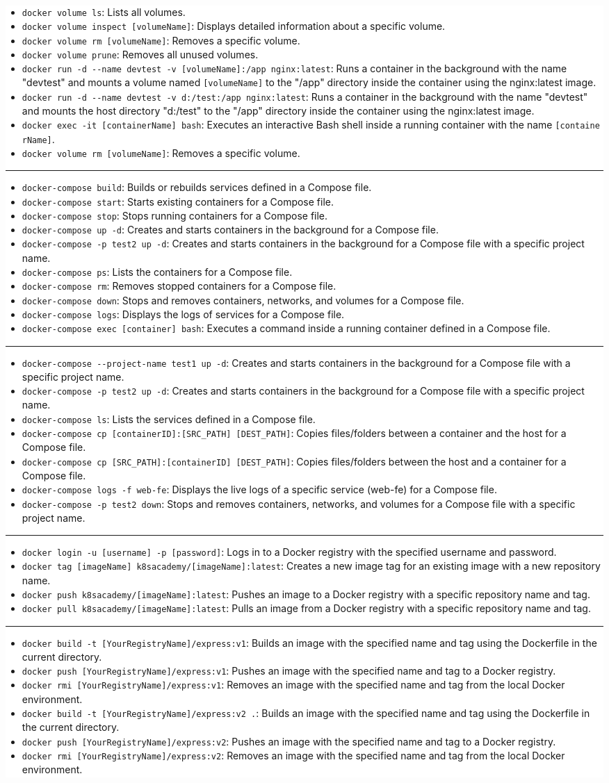 - `docker volume ls`: Lists all volumes.
- `docker volume inspect [volumeName]`: Displays detailed information about a specific volume.
- `docker volume rm [volumeName]`: Removes a specific volume.
- `docker volume prune`: Removes all unused volumes.
- `docker run -d --name devtest -v [volumeName]:/app nginx:latest`: Runs a container in the background with the name "devtest" and mounts a volume named `[volumeName]` to the "/app" directory inside the container using the nginx:latest image.
- `docker run -d --name devtest -v d:/test:/app nginx:latest`: Runs a container in the background with the name "devtest" and mounts the host directory "d:/test" to the "/app" directory inside the container using the nginx:latest image.
- `docker exec -it [containerName] bash`: Executes an interactive Bash shell inside a running container with the name `[containerName]`.
- `docker volume rm [volumeName]`: Removes a specific volume.
---
- `docker-compose build`: Builds or rebuilds services defined in a Compose file.
- `docker-compose start`: Starts existing containers for a Compose file.
- `docker-compose stop`: Stops running containers for a Compose file.
- `docker-compose up -d`: Creates and starts containers in the background for a Compose file.
- `docker-compose -p test2 up -d`: Creates and starts containers in the background for a Compose file with a specific project name.
- `docker-compose ps`: Lists the containers for a Compose file.
- `docker-compose rm`: Removes stopped containers for a Compose file.
- `docker-compose down`: Stops and removes containers, networks, and volumes for a Compose file.
- `docker-compose logs`: Displays the logs of services for a Compose file.
- `docker-compose exec [container] bash`: Executes a command inside a running container defined in a Compose file.
---
- `docker-compose --project-name test1 up -d`: Creates and starts containers in the background for a Compose file with a specific project name.
- `docker-compose -p test2 up -d`: Creates and starts containers in the background for a Compose file with a specific project name.
- `docker-compose ls`: Lists the services defined in a Compose file.
- `docker-compose cp [containerID]:[SRC_PATH] [DEST_PATH]`: Copies files/folders between a container and the host for a Compose file.
- `docker-compose cp [SRC_PATH]:[containerID] [DEST_PATH]`: Copies files/folders between the host and a container for a Compose file.
- `docker-compose logs -f web-fe`: Displays the live logs of a specific service (web-fe) for a Compose file.
- `docker-compose -p test2 down`: Stops and removes containers, networks, and volumes for a Compose file with a specific project name.
---
- `docker login -u [username] -p [password]`: Logs in to a Docker registry with the specified username and password.
- `docker tag [imageName] k8sacademy/[imageName]:latest`: Creates a new image tag for an existing image with a new repository name.
- `docker push k8sacademy/[imageName]:latest`: Pushes an image to a Docker registry with a specific repository name and tag.
- `docker pull k8sacademy/[imageName]:latest`: Pulls an image from a Docker registry with a specific repository name and tag.
---
- `docker build -t [YourRegistryName]/express:v1`: Builds an image with the specified name and tag using the Dockerfile in the current directory.
- `docker push [YourRegistryName]/express:v1`: Pushes an image with the specified name and tag to a Docker registry.
- `docker rmi [YourRegistryName]/express:v1`: Removes an image with the specified name and tag from the local Docker environment.
- `docker build -t [YourRegistryName]/express:v2 .`: Builds an image with the specified name and tag using the Dockerfile in the current directory.
- `docker push [YourRegistryName]/express:v2`: Pushes an image with the specified name and tag to a Docker registry.
- `docker rmi [YourRegistryName]/express:v2`: Removes an image with the specified name and tag from the local Docker environment.